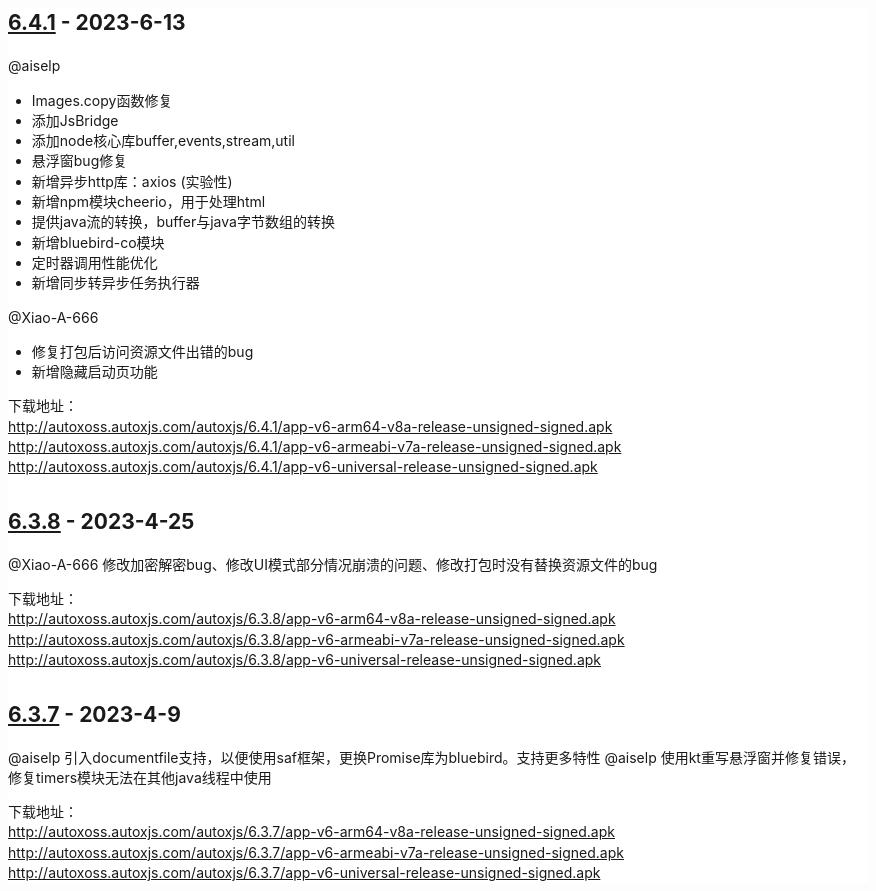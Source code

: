 
## [6.4.1] - 2023-6-13

@aiselp
* Images.copy函数修复
* 添加JsBridge
* 添加node核心库buffer,events,stream,util
* 悬浮窗bug修复
* 新增异步http库：axios (实验性)
* 新增npm模块cheerio，用于处理html
* 提供java流的转换，buffer与java字节数组的转换
* 新增bluebird-co模块
* 定时器调用性能优化
* 新增同步转异步任务执行器

@Xiao-A-666  
* 修复打包后访问资源文件出错的bug
* 新增隐藏启动页功能 

[6.4.1]:https://github.com/kkevsekk1/AutoX/compare/6.3.8...6.4.1

下载地址： \
  http://autoxoss.autoxjs.com/autoxjs/6.4.1/app-v6-arm64-v8a-release-unsigned-signed.apk \
  http://autoxoss.autoxjs.com/autoxjs/6.4.1/app-v6-armeabi-v7a-release-unsigned-signed.apk \
  http://autoxoss.autoxjs.com/autoxjs/6.4.1/app-v6-universal-release-unsigned-signed.apk



## [6.3.8] - 2023-4-25

@Xiao-A-666 
修改加密解密bug、修改UI模式部分情况崩溃的问题、修改打包时没有替换资源文件的bug 

[6.3.8]:https://github.com/kkevsekk1/AutoX/compare/6.3.7...6.3.8

下载地址： \
  http://autoxoss.autoxjs.com/autoxjs/6.3.8/app-v6-arm64-v8a-release-unsigned-signed.apk \
  http://autoxoss.autoxjs.com/autoxjs/6.3.8/app-v6-armeabi-v7a-release-unsigned-signed.apk \
  http://autoxoss.autoxjs.com/autoxjs/6.3.8/app-v6-universal-release-unsigned-signed.apk




## [6.3.7] - 2023-4-9

@aiselp 引入documentfile支持，以便使用saf框架，更换Promise库为bluebird。支持更多特性
@aiselp 使用kt重写悬浮窗并修复错误， 修复timers模块无法在其他java线程中使用

[6.3.7]:https://github.com/kkevsekk1/AutoX/compare/6.3.6...6.3.7

下载地址： \
  http://autoxoss.autoxjs.com/autoxjs/6.3.7/app-v6-arm64-v8a-release-unsigned-signed.apk \
  http://autoxoss.autoxjs.com/autoxjs/6.3.7/app-v6-armeabi-v7a-release-unsigned-signed.apk \
  http://autoxoss.autoxjs.com/autoxjs/6.3.7/app-v6-universal-release-unsigned-signed.apk


